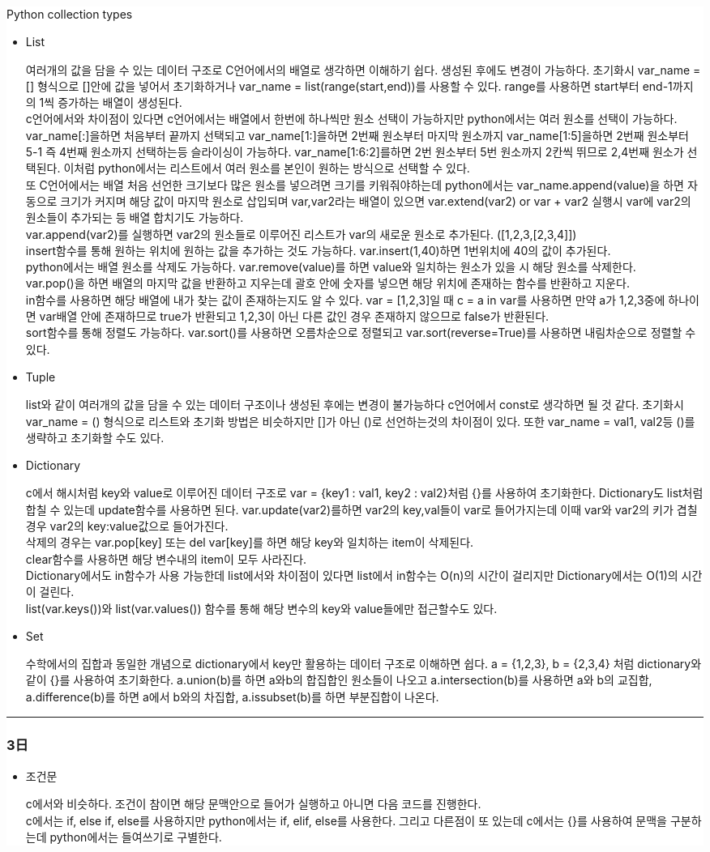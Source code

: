 Python collection types

- List
    
    여러개의 값을 담을 수 있는 데이터 구조로 C언어에서의 배열로 생각하면 이해하기 쉽다. 생성된 후에도 변경이 가능하다.
    초기화시 var_name = [] 형식으로 []안에 값을 넣어서 초기화하거나 var_name = list(range(start,end))를 사용할 수 있다. range를 사용하면 start부터 end-1까지의 1씩 증가하는 배열이 생성된다.  
    c언어에서와 차이점이 있다면 c언어에서는 배열에서 한번에 하나씩만 원소 선택이 가능하지만 python에서는 여러 원소를 선택이 가능하다. var_name[:]을하면 처음부터 끝까지 선택되고 var_name[1:]을하면 2번째 원소부터 마지막 원소까지 var_name[1:5]을하면 2번째 원소부터 5-1 즉 4번째 원소까지 선택하는등 슬라이싱이 가능하다. var_name[1:6:2]를하면 2번 원소부터 5번 원소까지 2칸씩 뛰므로 2,4번째 원소가 선택된다. 이처럼 python에서는 리스트에서 여러 원소를 본인이 원하는 방식으로 선택할 수 있다.   
    또 C언어에서는 배열 처음 선언한 크기보다 많은 원소를 넣으려면 크기를 키워줘야하는데 python에서는 var_name.append(value)을 하면 자동으로 크기가 커지며 해당 값이 마지막 원소로 삽입되며 var,var2라는 배열이 있으면 var.extend(var2) or var + var2 실행시 var에 var2의 원소들이 추가되는 등 배열 합치기도 가능하다.  
    var.append(var2)를 실행하면 var2의 원소들로 이루어진 리스트가 var의 새로운 원소로 추가된다. ([1,2,3,[2,3,4]])  
    insert함수를 통해 원하는 위치에 원하는 값을 추가하는 것도 가능하다. var.insert(1,40)하면 1번위치에 40의 값이 추가된다.  
    python에서는 배열 원소를 삭제도 가능하다. var.remove(value)를 하면 value와 일치하는 원소가 있을 시 해당 원소를 삭제한다.  
    var.pop()을 하면 배열의 마지막 값을 반환하고 지우는데 괄호 안에 숫자를 넣으면 해당 위치에 존재하는 함수를 반환하고 지운다.  
    in함수를 사용하면 해당 배열에 내가 찾는 값이 존재하는지도 알 수 있다. var = [1,2,3]일 때
    c = a in var를 사용하면 만약 a가 1,2,3중에 하나이면 var배열 안에 존재하므로 true가 반환되고 1,2,3이 아닌 다른 값인 경우 존재하지 않으므로 false가 반환된다.  
    sort함수를 통해 정렬도 가능하다. var.sort()를 사용하면 오름차순으로 정렬되고 var.sort(reverse=True)를 사용하면 내림차순으로 정렬할 수 있다.


- Tuple

    list와 같이 여러개의 값을 담을 수 있는 데이터 구조이나 생성된 후에는 변경이 불가능하다 c언어에서 const로 생각하면 될 것 같다.
    초기화시 var_name = () 형식으로 리스트와 초기화 방법은 비슷하지만 []가 아닌 ()로 선언하는것의 차이점이 있다. 또한 var_name = val1, val2등 ()를 생략하고 초기화할 수도 있다.

- Dictionary

    c에서 해시처럼 key와 value로 이루어진 데이터 구조로 var = {key1 : val1, key2 : val2}처럼 {}를 사용하여 초기화한다.
    Dictionary도 list처럼 합칠 수 있는데 update함수를 사용하면 된다. var.update(var2)를하면 var2의 key,val들이 var로 들어가지는데 이때 var와 var2의 키가 겹칠 경우 var2의 key:value값으로 들어가진다.  
    삭제의 경우는 var.pop[key] 또는 del var[key]를 하면 해당 key와 일치하는 item이 삭제된다.  
    clear함수를 사용하면 해당 변수내의 item이 모두 사라진다.  
    Dictionary에서도 in함수가 사용 가능한데 list에서와 차이점이 있다면 list에서 in함수는 O(n)의 시간이 걸리지만 Dictionary에서는 O(1)의 시간이 걸린다.  
    list(var.keys())와 list(var.values()) 함수를 통해 해당 변수의 key와 value들에만 접근할수도 있다.

- Set

    수학에서의 집합과 동일한 개념으로 dictionary에서 key만 활용하는 데이터 구조로 이해하면 쉽다.
    a = {1,2,3}, b = {2,3,4} 처럼 dictionary와 같이 {}를 사용하여 초기화한다.
    a.union(b)를 하면 a와b의 합집합인 원소들이 나오고 a.intersection(b)를 사용하면 a와 b의 교집합, a.difference(b)를 하면 a에서 b와의 차집합, a.issubset(b)를 하면 부분집합이 나온다.
---

### 3日

- 조건문

    c에서와 비슷하다. 조건이 참이면 해당 문맥안으로 들어가 실행하고 아니면 다음 코드를 진행한다.  
    c에서는 if, else if, else를 사용하지만 python에서는 if, elif, else를 사용한다. 그리고 다른점이 또 있는데 c에서는 {}를 사용하여 문맥을 구분하는데 python에서는 들여쓰기로 구별한다.
